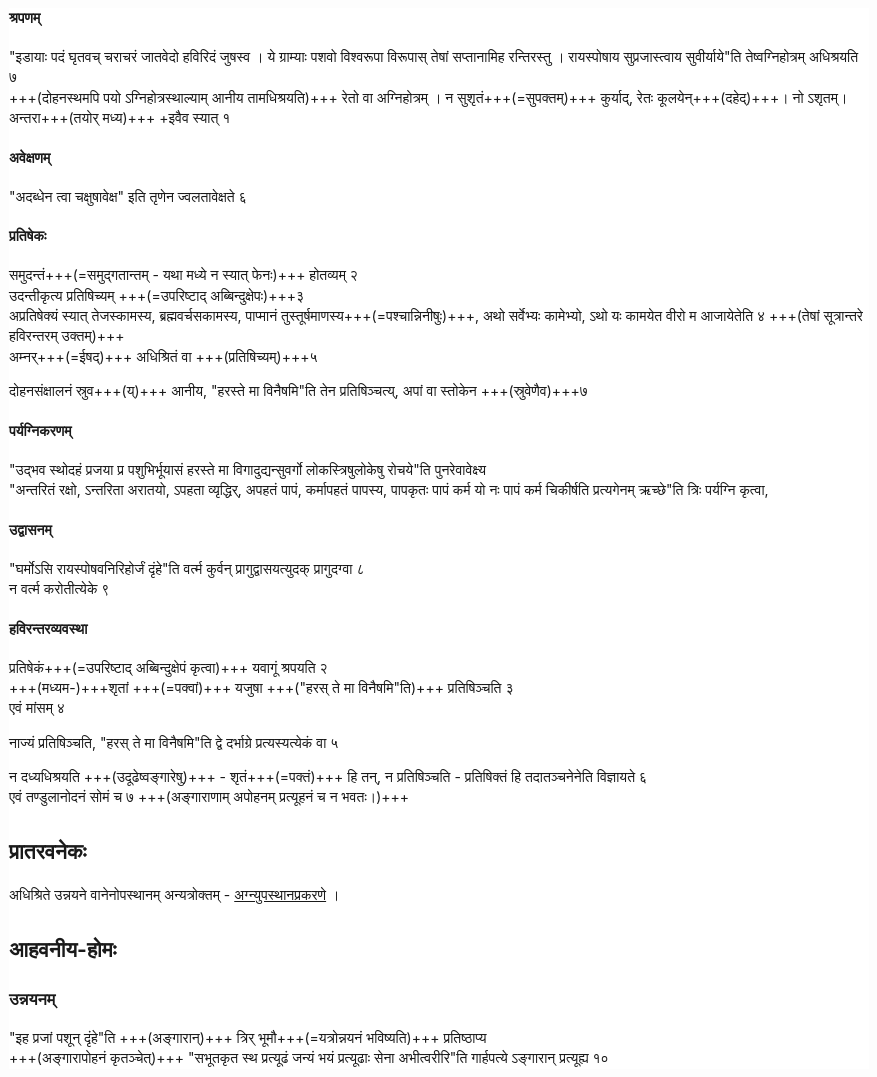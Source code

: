 #### श्रपणम्
"इडायाः पदं घृतवच् चराचरं जातवेदो हविरिदं जुषस्व । ये ग्राम्याः पशवो विश्वरूपा विरूपास् तेषां सप्तानामिह रन्तिरस्तु । रायस्पोषाय सुप्रजास्त्वाय सुवीर्याये"ति तेष्वग्निहोत्रम् अधिश्रयति ७  
+++(दोहनस्थमपि पयो ऽग्निहोत्रस्थाल्याम् आनीय तामधिश्रयति)+++
रेतो वा अग्निहोत्रम् । न सुशृतं+++(=सुपक्तम्)+++ कुर्याद्, रेतः कूलयेन्+++(दहेद्)+++। नो ऽशृतम्। अन्तरा+++(तयोर् मध्य)+++ +इवैव स्यात् १  

#### अवेक्षणम्
"अदब्धेन त्वा चक्षुषावेक्ष" इति तृणेन ज्वलतावेक्षते ६

#### प्रतिषेकः
समुदन्तं+++(=समुद्गतान्तम् - यथा मध्ये न स्यात् फेनः)+++ होतव्यम् २  
उदन्तीकृत्य प्रतिषिच्यम् +++(=उपरिष्टाद् अब्बिन्दुक्षेपः)+++३  
अप्रतिषेक्यं स्यात् तेजस्कामस्य, ब्रह्मवर्चसकामस्य, पाप्मानं तुस्तूर्षमाणस्य+++(=पश्चान्निनीषुः)+++, अथो सर्वेभ्यः कामेभ्यो, ऽथो यः कामयेत वीरो म आजायेतेति ४ +++(तेषां सूत्रान्तरे हविरन्तरम् उक्तम्)+++  
अम्नर्+++(=ईषद्)+++ अधिश्रितं वा +++(प्रतिषिच्यम्)+++५

दोहनसंक्षालनं स्रुव+++(य्)+++ आनीय, "हरस्ते मा विनैषमि"ति तेन प्रतिषिञ्चत्य्, अपां वा स्तोकेन +++(स्रुवेणैव)+++७

#### पर्यग्निकरणम्
"उद्भव स्थोदहं प्रजया प्र पशुभिर्भूयासं हरस्ते मा विगादुद्यन्सुवर्गो लोकस्त्रिषुलोकेषु रोचये"ति पुनरेवावेक्ष्य  
"अन्तरितं रक्षो, ऽन्तरिता अरातयो, ऽपहता व्यृद्धिर्, अपहतं पापं, कर्मापहतं पापस्य, पापकृतः पापं कर्म यो नः पापं कर्म चिकीर्षति प्रत्यगेनम् ऋच्छे"ति त्रिः पर्यग्नि कृत्वा,  

#### उद्वासनम्
"घर्मोऽसि रायस्पोषवनिरिहोर्जं दृंहे"ति वर्त्म कुर्वन् प्रागुद्वासयत्युदक् प्रागुदग्वा ८  
न वर्त्म करोतीत्येके ९

#### हविरन्तरव्यवस्था
प्रतिषेकं+++(=उपरिष्टाद् अब्बिन्दुक्षेपं कृत्वा)+++ यवागूं श्रपयति २  
+++(मध्यम-)+++शृतां +++(=पक्वां)+++ यजुषा +++("हरस् ते मा विनैषमि"ति)+++ प्रतिषिञ्चति ३  
एवं मांसम् ४

नाज्यं प्रतिषिञ्चति, "हरस् ते मा विनैषमि"ति द्वे दर्भाग्रे प्रत्यस्यत्येकं वा ५

न दध्यधिश्रयति +++(उदूढेष्वङ्गारेषु)+++ - शृतं+++(=पक्तं)+++ हि तन्, न प्रतिषिञ्चति - प्रतिषिक्तं हि तदातञ्चनेनेति विज्ञायते ६  
एवं तण्डुलानोदनं सोमं च ७ +++(अङ्गाराणाम् अपोहनम् प्रत्यूहनं च न भवतः।)+++

## प्रातरवनेकः
अधिश्रिते उन्नयने वानेनोपस्थानम् अन्यत्रोक्तम् - [अग्न्युपस्थानप्रकरणे](../../angAni/agni-upasthAna/) ।

## आहवनीय-होमः
### उन्नयनम्
"इह प्रजां पशून् दृंहे"ति +++(अङ्गारान्)+++ त्रिर् भूमौ+++(=यत्रोन्नयनं भविष्यति)+++ प्रतिष्ठाप्य  
+++(अङ्गारापोहनं कृतञ्चेत्)+++ "सभूतकृत स्थ प्रत्यूढं जन्यं भयं प्रत्यूढाः सेना अभीत्वरीरि"ति गार्हपत्ये ऽङ्गारान् प्रत्यूह्य १०  
